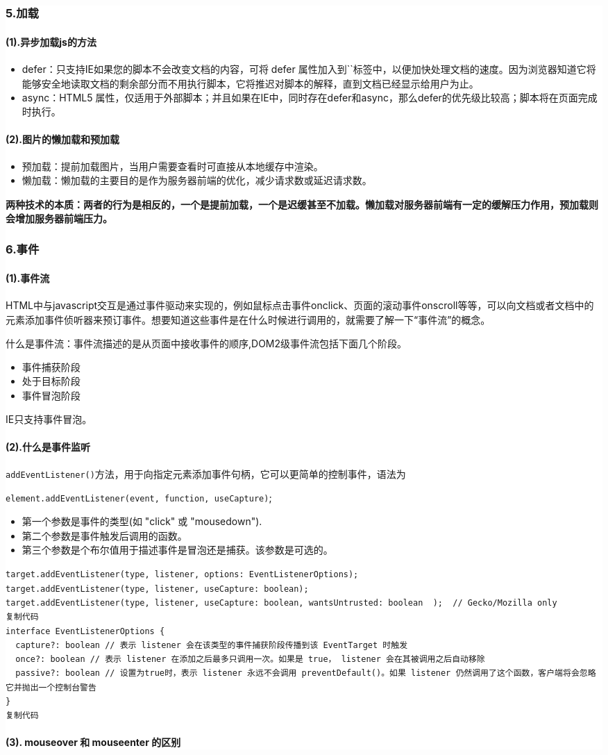 ### 5.加载

#### (1).异步加载js的方法

- defer：只支持IE如果您的脚本不会改变文档的内容，可将 defer 属性加入到``标签中，以便加快处理文档的速度。因为浏览器知道它将能够安全地读取文档的剩余部分而不用执行脚本，它将推迟对脚本的解释，直到文档已经显示给用户为止。
- async：HTML5 属性，仅适用于外部脚本；并且如果在IE中，同时存在defer和async，那么defer的优先级比较高；脚本将在页面完成时执行。

#### (2).图片的懒加载和预加载

- 预加载：提前加载图片，当用户需要查看时可直接从本地缓存中渲染。
- 懒加载：懒加载的主要目的是作为服务器前端的优化，减少请求数或延迟请求数。

**两种技术的本质：两者的行为是相反的，一个是提前加载，一个是迟缓甚至不加载。懒加载对服务器前端有一定的缓解压力作用，预加载则会增加服务器前端压力。**

### 6.事件

#### (1).事件流

HTML中与javascript交互是通过事件驱动来实现的，例如鼠标点击事件onclick、页面的滚动事件onscroll等等，可以向文档或者文档中的元素添加事件侦听器来预订事件。想要知道这些事件是在什么时候进行调用的，就需要了解一下“事件流”的概念。

什么是事件流：事件流描述的是从页面中接收事件的顺序,DOM2级事件流包括下面几个阶段。

- 事件捕获阶段
- 处于目标阶段
- 事件冒泡阶段

IE只支持事件冒泡。

#### (2).什么是事件监听

`addEventListener()`方法，用于向指定元素添加事件句柄，它可以更简单的控制事件，语法为

`element.addEventListener(event, function, useCapture)`;

- 第一个参数是事件的类型(如 "click" 或 "mousedown").
- 第二个参数是事件触发后调用的函数。
- 第三个参数是个布尔值用于描述事件是冒泡还是捕获。该参数是可选的。

```
target.addEventListener(type, listener, options: EventListenerOptions);
target.addEventListener(type, listener, useCapture: boolean);
target.addEventListener(type, listener, useCapture: boolean, wantsUntrusted: boolean  );  // Gecko/Mozilla only
复制代码
interface EventListenerOptions {
  capture?: boolean // 表示 listener 会在该类型的事件捕获阶段传播到该 EventTarget 时触发
  once?: boolean // 表示 listener 在添加之后最多只调用一次。如果是 true， listener 会在其被调用之后自动移除
  passive?: boolean // 设置为true时，表示 listener 永远不会调用 preventDefault()。如果 listener 仍然调用了这个函数，客户端将会忽略它并抛出一个控制台警告
}
复制代码
```

#### (3). mouseover 和 mouseenter 的区别
